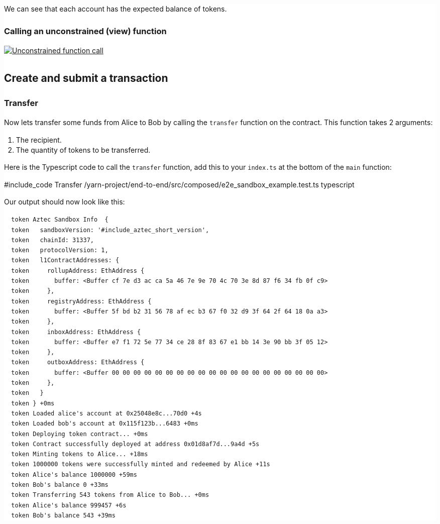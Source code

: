 We can see that each account has the expected balance of tokens.

### Calling an unconstrained (view) function

<a href="https://raw.githubusercontent.com/AztecProtocol/aztec-packages/6b9e2cc6d13051c4ed38387264600a3cc6d28210/docs/static/img/sandbox_unconstrained_function.png"><img src="/img/sandbox_unconstrained_function.png" alt="Unconstrained function call" /></a>

## Create and submit a transaction

### Transfer

Now lets transfer some funds from Alice to Bob by calling the `transfer` function on the contract. This function takes 2 arguments:

1. The recipient.
2. The quantity of tokens to be transferred.

Here is the Typescript code to call the `transfer` function, add this to your `index.ts` at the bottom of the `main` function:

#include_code Transfer /yarn-project/end-to-end/src/composed/e2e_sandbox_example.test.ts typescript

Our output should now look like this:

```
  token Aztec Sandbox Info  {
  token   sandboxVersion: '#include_aztec_short_version',
  token   chainId: 31337,
  token   protocolVersion: 1,
  token   l1ContractAddresses: {
  token     rollupAddress: EthAddress {
  token       buffer: <Buffer cf 7e d3 ac ca 5a 46 7e 9e 70 4c 70 3e 8d 87 f6 34 fb 0f c9>
  token     },
  token     registryAddress: EthAddress {
  token       buffer: <Buffer 5f bd b2 31 56 78 af ec b3 67 f0 32 d9 3f 64 2f 64 18 0a a3>
  token     },
  token     inboxAddress: EthAddress {
  token       buffer: <Buffer e7 f1 72 5e 77 34 ce 28 8f 83 67 e1 bb 14 3e 90 bb 3f 05 12>
  token     },
  token     outboxAddress: EthAddress {
  token       buffer: <Buffer 00 00 00 00 00 00 00 00 00 00 00 00 00 00 00 00 00 00 00 00>
  token     },
  token   }
  token } +0ms
  token Loaded alice's account at 0x25048e8c...70d0 +4s
  token Loaded bob's account at 0x115f123b...6483 +0ms
  token Deploying token contract... +0ms
  token Contract successfully deployed at address 0x01d8af7d...9a4d +5s
  token Minting tokens to Alice... +18ms
  token 1000000 tokens were successfully minted and redeemed by Alice +11s
  token Alice's balance 1000000 +59ms
  token Bob's balance 0 +33ms
  token Transferring 543 tokens from Alice to Bob... +0ms
  token Alice's balance 999457 +6s
  token Bob's balance 543 +39ms
```
